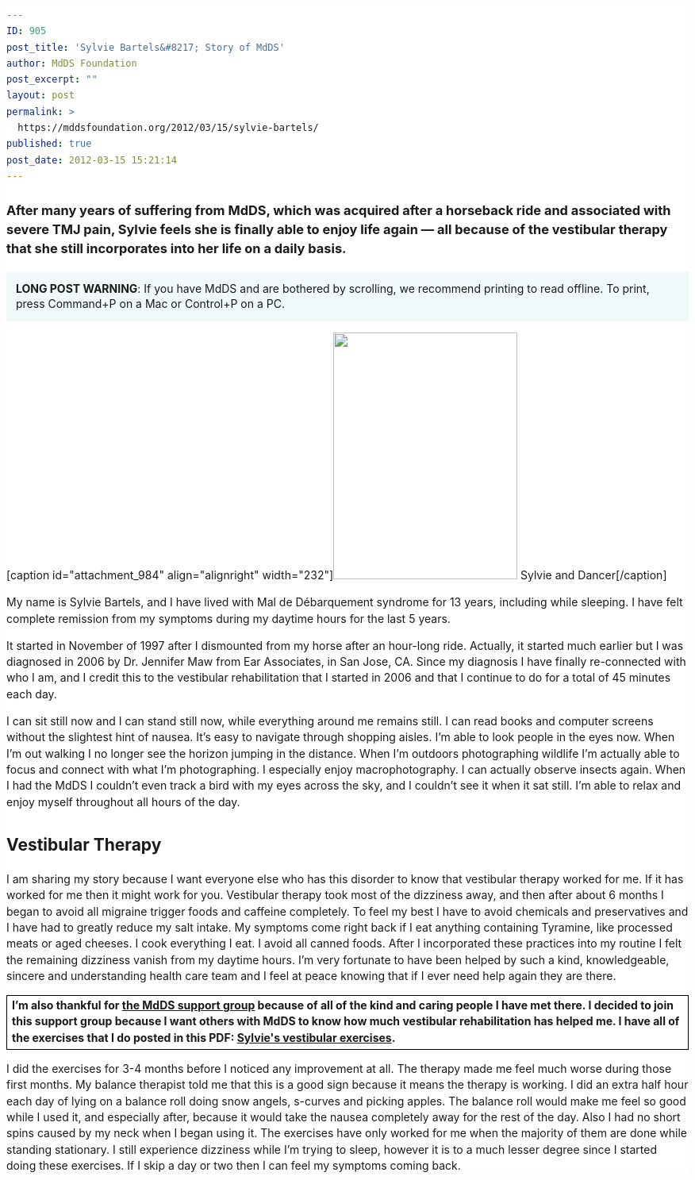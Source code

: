 ```yaml
---
ID: 905
post_title: 'Sylvie Bartels&#8217; Story of MdDS'
author: MdDS Foundation
post_excerpt: ""
layout: post
permalink: >
  https://mddsfoundation.org/2012/03/15/sylvie-bartels/
published: true
post_date: 2012-03-15 15:21:14
---
```

<h3>After many years of suffering from MdDS, which was acquired after a horseback ride and associated with severe TMJ pain, Sylvie feels she is finally able to enjoy life again — all because of the vestibular therapy that she still incorporates into her life on a daily basis.</h3>
<div style="padding: 12px; background-color: #f1f9fa; line-height: 1.4;"><strong>LONG POST WARNING</strong>: If you have MdDS and are bothered by scrolling, we recommend printing to read offline. To print, press Command+P on a Mac or Control+P on a PC.</div>

[caption id="attachment_984" align="alignright" width="232"]<a href="https://mddsfoundation.org/wp-content/uploads/2018/03/Sylvie-and-Dancer.jpg"><img class="wp-image-984 " title="Sylvie and Dancer" src="https://mddsfoundation.org/wp-content/uploads/2018/03/Sylvie-and-Dancer.jpg" alt="" width="232" height="311" /></a> Sylvie and Dancer[/caption]

My name is Sylvie Bartels, and I have lived with Mal de Débarquement syndrome for 13 years, including while sleeping. I have felt complete remission from my symptoms during my daytime hours for the last 5 years.

It started in November of 1997 after I dismounted from my horse after an hour-long ride. Actually, it started much earlier but I was diagnosed in 2006 by Dr. Jennifer Maw from Ear Associates, in San Jose, CA. Since my diagnosis I have finally re-connected with who I am, and I credit this to the vestibular rehabilitation that I started in 2006 and that I continue to do for a total of 45 minutes each day.

I can sit still now and I can stand still now, while everything around me remains still. I can read books and computer screens without the slightest hint of nausea. It’s easy to navigate through shopping aisles. I’m able to look people in the eyes now. When I’m out walking I no longer see the horizon jumping in the distance. When I’m outdoors photographing wildlife I’m actually able to focus and connect with what I’m photographing. I especially enjoy macrophotography. I can actually observe insects again. When I had the MdDS I couldn’t even track a bird with my eyes across the sky, and I couldn’t see it when it sat still. I’m able to relax and enjoy myself throughout all hours of the day.
<h2>Vestibular Therapy</h2>
I am sharing my story because I want everyone else who has this disorder to know that vestibular therapy worked for me. If it has worked for me then it might work for you. Vestibular therapy took most of the dizziness away, and then after about 6 months I began to avoid all migraine trigger foods and caffeine completely. To feel my best I have to avoid chemicals and preservatives and I have had to greatly reduce my salt intake. My symptoms come right back if I eat anything containing Tyramine, like processed meats or aged cheeses. I cook everything I eat. I avoid all canned foods. After I incorporated these practices into my routine I felt the remaining dizziness vanish from my daytime hours. I’m very fortunate to have been helped by such a kind, knowledgeable, sincere and understanding health care team and I feel at peace knowing that if I ever need help again they are there.
<p style="border: 1px solid #000000; padding: 2px 6px 4px;"><strong>I’m also thankful for <a title="MdDS Support Group on Yahoo!" href="https://groups.yahoo.com/neo/groups/mdds_support/" target="_blank" rel="noopener">the MdDS support group</a> because of all of the kind and caring people I have met there. I decided to join this support group because I want others with MdDS to know how much vestibular rehabilitation has helped me. I have all of the exercises that I do posted in this PDF: <a href="https://mddsfoundation.org/wp-content/uploads/2017/09/Sylvies-vestibular-exercises.pdf">Sylvie's vestibular exercises</a>.</strong></p>
I did the exercises for 3-4 months before I noticed any improvement at all. The therapy made me feel much worse during those first months. My balance therapist told me that this is a good sign because it means the therapy is working. I did an extra half hour each day of lying on a balance roll doing snow angels, s-curves and picking apples. The balance roll would make me feel so good while I used it, and especially after, because it would take the nausea completely away for the rest of the day. Also I had no short spins caused by my neck when I began using it. The exercises have only worked for me when the majority of them are done while standing stationary. I still experience dizziness while I’m trying to sleep, however it is to a much lesser degree since I started doing these exercises. If I skip a day or two then I can feel my symptoms coming back.